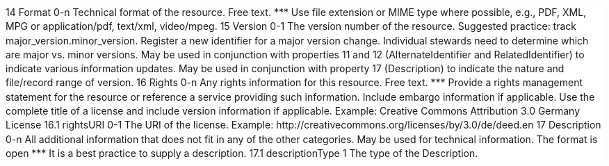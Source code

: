   <tr>
    <td>14 </td>
    <td>Format </td>
    <td>0-n</td>
    <td>Technical format of the resource. </td>
    <td>Free text.
***
Use file extension or MIME type where possible, e.g., PDF, XML, MPG or application/pdf, text/xml, video/mpeg. </td>
  </tr>
  <tr>
    <td>15
</td>
    <td>Version
</td>
    <td>0-1</td>
    <td>The version number of the resource. </td>
    <td>Suggested practice: track major_version.minor_version.
Register a new identifier for a major version change. Individual stewards need to determine which are major vs. minor versions.
May be used in conjunction with properties 11 and 12 (AlternateIdentifier and RelatedIdentifier) to indicate various information updates.
May be used in conjunction with property 17 (Description) to indicate the nature and file/record range of version.</td>
  </tr>
  <tr>
    <td>16
</td>
    <td>Rights </td>
    <td>0-n</td>
    <td>Any rights information for this resource. </td>
    <td>Free text.
***
Provide a rights management statement for the resource or reference a service providing such information. Include embargo information if applicable.
Use the complete title of a license and include version information if applicable.
Example:
Creative Commons Attribution 3.0 Germany License</td>
  </tr>
  <tr>
    <td>16.1</td>
    <td>rightsURI</td>
    <td>0-1</td>
    <td>The URI of the license.</td>
    <td>Example:
http://creativecommons.org/licenses/by/3.0/de/deed.en</td>
  </tr>
  <tr>
    <td>17
</td>
    <td>Description </td>
    <td>0-n</td>
    <td>All additional information that does not fit in any of the other categories. May be used for technical information. </td>
    <td>The format is open
***
It is a best practice to supply a description.</td>
  </tr>
  <tr>
    <td>17.1 </td>
    <td>descriptionType </td>
    <td>1</td>
    <td>The type of the Description. </td>